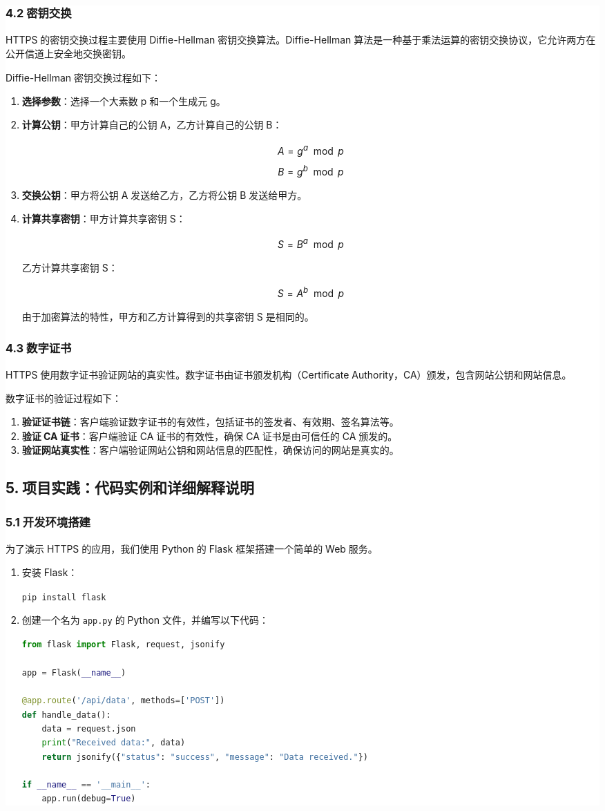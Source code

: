 ### 4.2 密钥交换

HTTPS 的密钥交换过程主要使用 Diffie-Hellman 密钥交换算法。Diffie-Hellman 算法是一种基于乘法运算的密钥交换协议，它允许两方在公开信道上安全地交换密钥。

Diffie-Hellman 密钥交换过程如下：

1. **选择参数**：选择一个大素数 p 和一个生成元 g。
2. **计算公钥**：甲方计算自己的公钥 A，乙方计算自己的公钥 B：

   $$A = g^a \mod p$$
   $$B = g^b \mod p$$

3. **交换公钥**：甲方将公钥 A 发送给乙方，乙方将公钥 B 发送给甲方。
4. **计算共享密钥**：甲方计算共享密钥 S：

   $$S = B^a \mod p$$

   乙方计算共享密钥 S：

   $$S = A^b \mod p$$

   由于加密算法的特性，甲方和乙方计算得到的共享密钥 S 是相同的。

### 4.3 数字证书

HTTPS 使用数字证书验证网站的真实性。数字证书由证书颁发机构（Certificate Authority，CA）颁发，包含网站公钥和网站信息。

数字证书的验证过程如下：

1. **验证证书链**：客户端验证数字证书的有效性，包括证书的签发者、有效期、签名算法等。
2. **验证 CA 证书**：客户端验证 CA 证书的有效性，确保 CA 证书是由可信任的 CA 颁发的。
3. **验证网站真实性**：客户端验证网站公钥和网站信息的匹配性，确保访问的网站是真实的。

## 5. 项目实践：代码实例和详细解释说明

### 5.1 开发环境搭建

为了演示 HTTPS 的应用，我们使用 Python 的 Flask 框架搭建一个简单的 Web 服务。

1. 安装 Flask：

   ```bash
   pip install flask
   ```

2. 创建一个名为 `app.py` 的 Python 文件，并编写以下代码：

   ```python
   from flask import Flask, request, jsonify

   app = Flask(__name__)

   @app.route('/api/data', methods=['POST'])
   def handle_data():
       data = request.json
       print("Received data:", data)
       return jsonify({"status": "success", "message": "Data received."})

   if __name__ == '__main__':
       app.run(debug=True)
   ```
